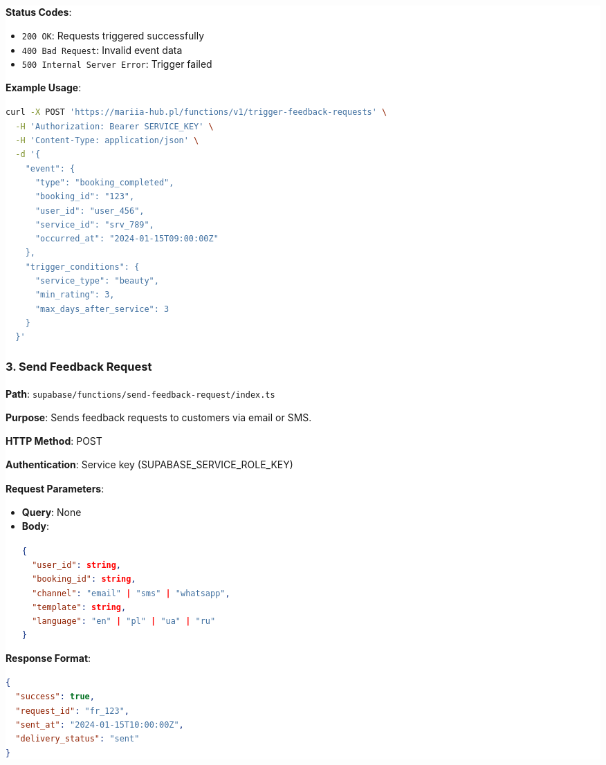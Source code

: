 **Status Codes**:
- `200 OK`: Requests triggered successfully
- `400 Bad Request`: Invalid event data
- `500 Internal Server Error`: Trigger failed

**Example Usage**:
```bash
curl -X POST 'https://mariia-hub.pl/functions/v1/trigger-feedback-requests' \
  -H 'Authorization: Bearer SERVICE_KEY' \
  -H 'Content-Type: application/json' \
  -d '{
    "event": {
      "type": "booking_completed",
      "booking_id": "123",
      "user_id": "user_456",
      "service_id": "srv_789",
      "occurred_at": "2024-01-15T09:00:00Z"
    },
    "trigger_conditions": {
      "service_type": "beauty",
      "min_rating": 3,
      "max_days_after_service": 3
    }
  }'
```

### 3. Send Feedback Request
**Path**: `supabase/functions/send-feedback-request/index.ts`

**Purpose**: Sends feedback requests to customers via email or SMS.

**HTTP Method**: POST

**Authentication**: Service key (SUPABASE_SERVICE_ROLE_KEY)

**Request Parameters**:
- **Query**: None
- **Body**:
  ```json
  {
    "user_id": string,
    "booking_id": string,
    "channel": "email" | "sms" | "whatsapp",
    "template": string,
    "language": "en" | "pl" | "ua" | "ru"
  }
  ```

**Response Format**:
```json
{
  "success": true,
  "request_id": "fr_123",
  "sent_at": "2024-01-15T10:00:00Z",
  "delivery_status": "sent"
}
```
